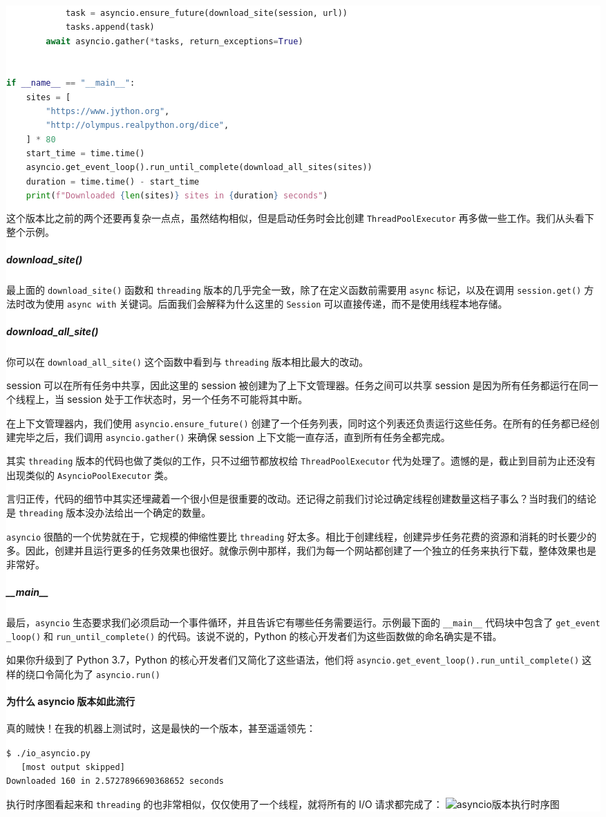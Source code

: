 ```python
            task = asyncio.ensure_future(download_site(session, url))
            tasks.append(task)
        await asyncio.gather(*tasks, return_exceptions=True)


if __name__ == "__main__":
    sites = [
        "https://www.jython.org",
        "http://olympus.realpython.org/dice",
    ] * 80
    start_time = time.time()
    asyncio.get_event_loop().run_until_complete(download_all_sites(sites))
    duration = time.time() - start_time
    print(f"Downloaded {len(sites)} sites in {duration} seconds")
```

这个版本比之前的两个还要再复杂一点点，虽然结构相似，但是启动任务时会比创建 `ThreadPoolExecutor` 再多做一些工作。我们从头看下整个示例。

##### download_site()
最上面的 `download_site()` 函数和 `threading` 版本的几乎完全一致，除了在定义函数前需要用 `async` 标记，以及在调用 `session.get()` 方法时改为使用 `async with` 关键词。后面我们会解释为什么这里的 `Session` 可以直接传递，而不是使用线程本地存储。

##### download_all_site()
你可以在 `download_all_site()` 这个函数中看到与 `threading` 版本相比最大的改动。

session 可以在所有任务中共享，因此这里的 session 被创建为了上下文管理器。任务之间可以共享 session 是因为所有任务都运行在同一个线程上，当 session 处于工作状态时，另一个任务不可能将其中断。

在上下文管理器内，我们使用 `asyncio.ensure_future()` 创建了一个任务列表，同时这个列表还负责运行这些任务。在所有的任务都已经创建完毕之后，我们调用 `asyncio.gather()` 来确保 session 上下文能一直存活，直到所有任务全都完成。

其实 `threading` 版本的代码也做了类似的工作，只不过细节都放权给 `ThreadPoolExecutor` 代为处理了。遗憾的是，截止到目前为止还没有出现类似的 `AsyncioPoolExecutor` 类。

言归正传，代码的细节中其实还埋藏着一个很小但是很重要的改动。还记得之前我们讨论过确定线程创建数量这档子事么？当时我们的结论是 `threading` 版本没办法给出一个确定的数量。

`asyncio` 很酷的一个优势就在于，它规模的伸缩性要比 `threading` 好太多。相比于创建线程，创建异步任务花费的资源和消耗的时长要少的多。因此，创建并且运行更多的任务效果也很好。就像示例中那样，我们为每一个网站都创建了一个独立的任务来执行下载，整体效果也是非常好。

##### \_\_main\_\_
最后，`asyncio` 生态要求我们必须启动一个事件循环，并且告诉它有哪些任务需要运行。示例最下面的 `__main__` 代码块中包含了 `get_event_loop()` 和 `run_until_complete()` 的代码。该说不说的，Python 的核心开发者们为这些函数做的命名确实是不错。

如果你升级到了 Python 3.7，Python 的核心开发者们又简化了这些语法，他们将 `asyncio.get_event_loop().run_until_complete()` 这样的绕口令简化为了 `asyncio.run()`

#### 为什么 asyncio 版本如此流行
真的贼快！在我的机器上测试时，这是最快的一个版本，甚至遥遥领先：
```shell
$ ./io_asyncio.py
   [most output skipped]
Downloaded 160 in 2.5727896690368652 seconds
```

执行时序图看起来和 `threading` 的也非常相似，仅仅使用了一个线程，就将所有的 I/O 请求都完成了：
![asyncio版本执行时序图](https://files.realpython.com/media/Asyncio.31182d3731cf.png)
